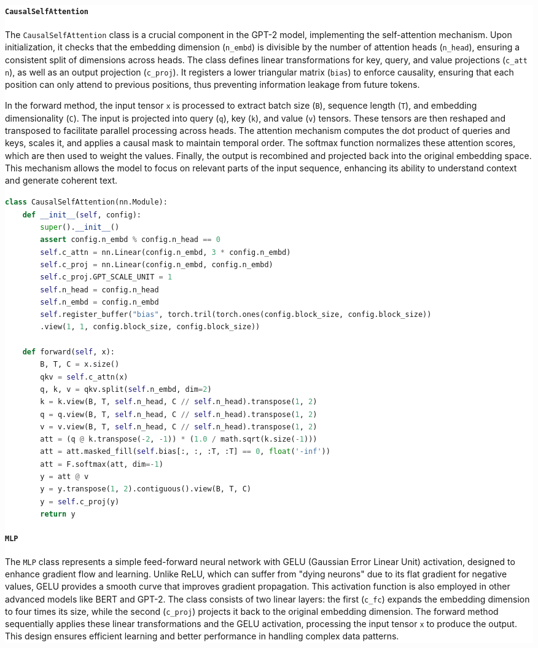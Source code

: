 #### `CausalSelfAttention`

The `CausalSelfAttention` class is a crucial component in the GPT-2 model, implementing the self-attention mechanism. Upon initialization, it checks that the embedding dimension (`n_embd`) is divisible by the number of attention heads (`n_head`), ensuring a consistent split of dimensions across heads. The class defines linear transformations for key, query, and value projections (`c_attn`), as well as an output projection (`c_proj`). It registers a lower triangular matrix (`bias`) to enforce causality, ensuring that each position can only attend to previous positions, thus preventing information leakage from future tokens. 

In the forward method, the input tensor `x` is processed to extract batch size (`B`), sequence length (`T`), and embedding dimensionality (`C`). The input is projected into query (`q`), key (`k`), and value (`v`) tensors. These tensors are then reshaped and transposed to facilitate parallel processing across heads. The attention mechanism computes the dot product of queries and keys, scales it, and applies a causal mask to maintain temporal order. The softmax function normalizes these attention scores, which are then used to weight the values. Finally, the output is recombined and projected back into the original embedding space. This mechanism allows the model to focus on relevant parts of the input sequence, enhancing its ability to understand context and generate coherent text.

```python
class CausalSelfAttention(nn.Module):
    def __init__(self, config):
        super().__init__()
        assert config.n_embd % config.n_head == 0
        self.c_attn = nn.Linear(config.n_embd, 3 * config.n_embd)
        self.c_proj = nn.Linear(config.n_embd, config.n_embd)
        self.c_proj.GPT_SCALE_UNIT = 1
        self.n_head = config.n_head
        self.n_embd = config.n_embd
        self.register_buffer("bias", torch.tril(torch.ones(config.block_size, config.block_size))
        .view(1, 1, config.block_size, config.block_size))

    def forward(self, x):
        B, T, C = x.size()
        qkv = self.c_attn(x)
        q, k, v = qkv.split(self.n_embd, dim=2)
        k = k.view(B, T, self.n_head, C // self.n_head).transpose(1, 2)
        q = q.view(B, T, self.n_head, C // self.n_head).transpose(1, 2)
        v = v.view(B, T, self.n_head, C // self.n_head).transpose(1, 2)
        att = (q @ k.transpose(-2, -1)) * (1.0 / math.sqrt(k.size(-1)))
        att = att.masked_fill(self.bias[:, :, :T, :T] == 0, float('-inf'))
        att = F.softmax(att, dim=-1)
        y = att @ v
        y = y.transpose(1, 2).contiguous().view(B, T, C)
        y = self.c_proj(y)
        return y
```

#### `MLP`

The `MLP` class represents a simple feed-forward neural network with GELU (Gaussian Error Linear Unit) activation, designed to enhance gradient flow and learning. Unlike ReLU, which can suffer from "dying neurons" due to its flat gradient for negative values, GELU provides a smooth curve that improves gradient propagation. This activation function is also employed in other advanced models like BERT and GPT-2. The class consists of two linear layers: the first (`c_fc`) expands the embedding dimension to four times its size, while the second (`c_proj`) projects it back to the original embedding dimension. The forward method sequentially applies these linear transformations and the GELU activation, processing the input tensor `x` to produce the output. This design ensures efficient learning and better performance in handling complex data patterns.
